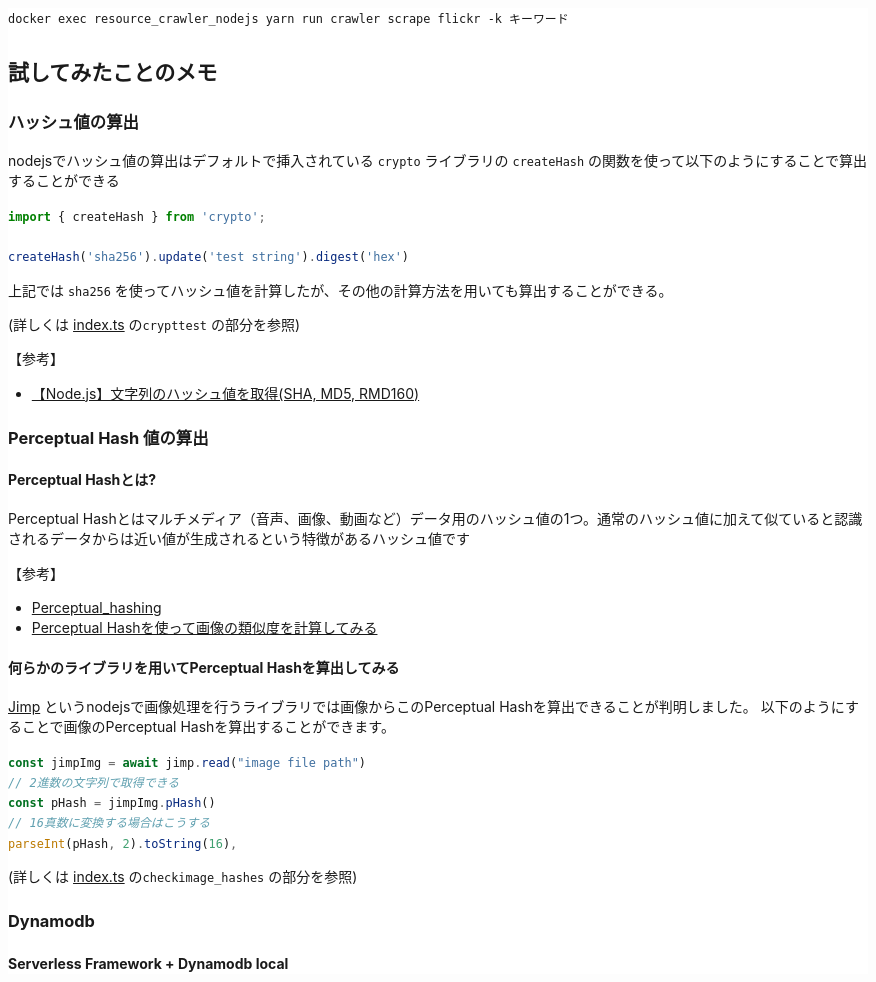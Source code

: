 ```
docker exec resource_crawler_nodejs yarn run crawler scrape flickr -k キーワード
```


## 試してみたことのメモ

### ハッシュ値の算出

nodejsでハッシュ値の算出はデフォルトで挿入されている `crypto` ライブラリの `createHash` の関数を使って以下のようにすることで算出することができる

```typescript
import { createHash } from 'crypto';

createHash('sha256').update('test string').digest('hex')
```

上記では `sha256` を使ってハッシュ値を計算したが、その他の計算方法を用いても算出することができる。

(詳しくは [index.ts](./src/api/index.ts) の`crypttest` の部分を参照)

【参考】
* [【Node.js】文字列のハッシュ値を取得(SHA, MD5, RMD160)](https://qiita.com/koki_develop/items/174aefd8f894fea4d11a)

### Perceptual Hash 値の算出

#### Perceptual Hashとは?

Perceptual Hashとはマルチメディア（音声、画像、動画など）データ用のハッシュ値の1つ。通常のハッシュ値に加えて似ていると認識されるデータからは近い値が生成されるという特徴があるハッシュ値です

【参考】
* [Perceptual_hashing](https://en.wikipedia.org/wiki/Perceptual_hashing)
* [Perceptual Hashを使って画像の類似度を計算してみる](https://tech.unifa-e.com/entry/2017/11/27/111546)

#### 何らかのライブラリを用いてPerceptual Hashを算出してみる

[Jimp](https://github.com/oliver-moran/jimp) というnodejsで画像処理を行うライブラリでは画像からこのPerceptual Hashを算出できることが判明しました。
以下のようにすることで画像のPerceptual Hashを算出することができます。

```typescript
const jimpImg = await jimp.read("image file path")
// 2進数の文字列で取得できる
const pHash = jimpImg.pHash()
// 16真数に変換する場合はこうする
parseInt(pHash, 2).toString(16),
```


(詳しくは [index.ts](./src/api/index.ts) の`checkimage_hashes` の部分を参照)

### Dynamodb

#### Serverless Framework + Dynamodb local
